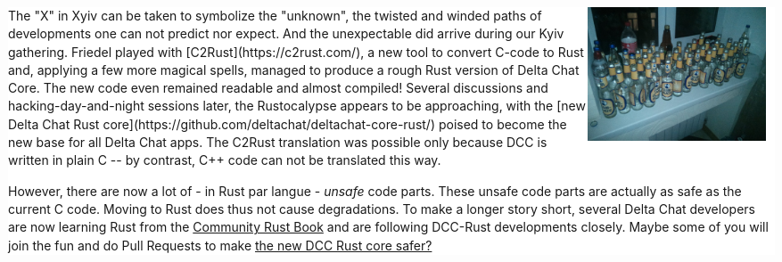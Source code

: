 <img src="../assets/blog/xyiv-mate.jpg" width="200" style="float: right; margin-right: 10px" /> 
The "X" in Xyiv can be taken to symbolize the "unknown", the twisted and winded paths
of developments one can not predict nor expect. And the unexpectable did arrive 
during our Kyiv gathering. Friedel played with [C2Rust](https://c2rust.com/),
a new tool to convert C-code to Rust and, applying a few more magical spells, managed to produce a rough Rust version of Delta Chat Core. The new code even remained readable and almost compiled! 
Several discussions and hacking-day-and-night sessions later, the Rustocalypse appears 
to be approaching, with the [new Delta Chat Rust core](https://github.com/deltachat/deltachat-core-rust/) poised to become the new base for all Delta Chat apps. The C2Rust translation was 
possible only because DCC is written in plain C -- by contrast, C++ code can not 
be translated this way. 

However, there are now a lot of - in Rust par langue - *unsafe* code parts.
These unsafe code parts are actually as safe as the current C code. Moving to
Rust does thus not cause degradations. To make a longer story short,
several Delta Chat developers are now learning Rust from the [Community
Rust Book](https://doc.rust-lang.org/stable/book/) and are following
DCC-Rust developments closely. Maybe some of you will join the fun and
do Pull Requests to make [the new DCC Rust core safer?](https://github.com/deltachat/deltachat-core-rust/) 
